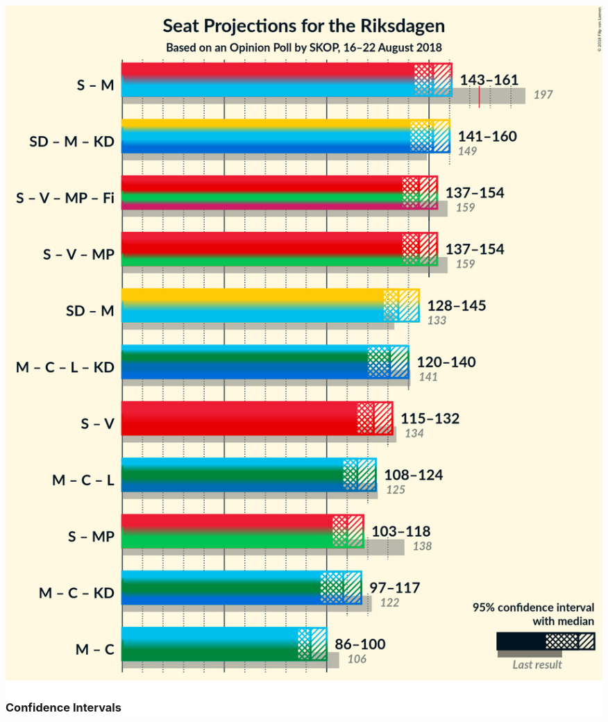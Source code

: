 ![Graph with coalitions seats not yet produced](2018-08-22-SKOP-coalitions-seats.png "Coalitions Seats")

### Confidence Intervals
